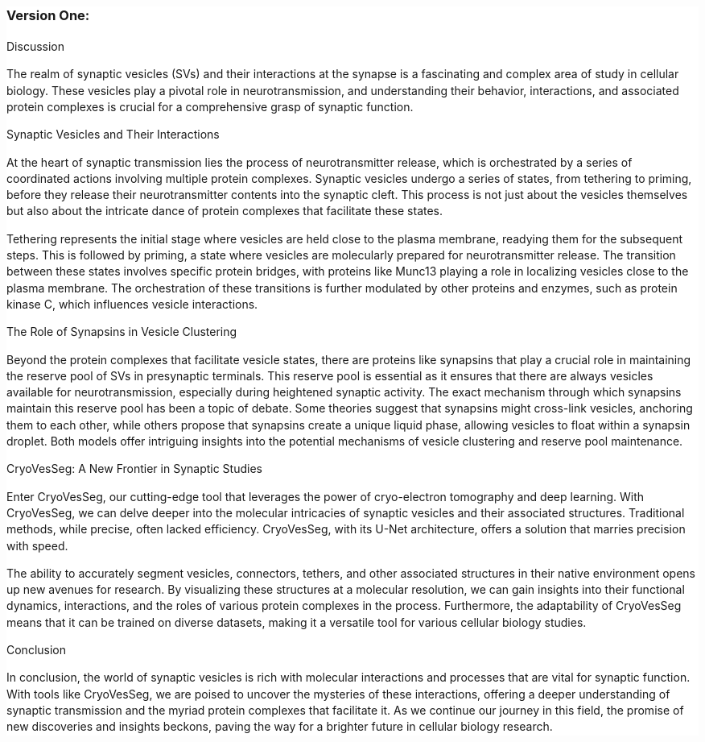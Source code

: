 
### Version One:
Discussion

The realm of synaptic vesicles (SVs) and their interactions at the synapse is a fascinating and complex area of study in cellular biology. These vesicles play a pivotal role in neurotransmission, and understanding their behavior, interactions, and associated protein complexes is crucial for a comprehensive grasp of synaptic function.

Synaptic Vesicles and Their Interactions

At the heart of synaptic transmission lies the process of neurotransmitter release, which is orchestrated by a series of coordinated actions involving multiple protein complexes. Synaptic vesicles undergo a series of states, from tethering to priming, before they release their neurotransmitter contents into the synaptic cleft. This process is not just about the vesicles themselves but also about the intricate dance of protein complexes that facilitate these states.

Tethering represents the initial stage where vesicles are held close to the plasma membrane, readying them for the subsequent steps. This is followed by priming, a state where vesicles are molecularly prepared for neurotransmitter release. The transition between these states involves specific protein bridges, with proteins like Munc13 playing a role in localizing vesicles close to the plasma membrane. The orchestration of these transitions is further modulated by other proteins and enzymes, such as protein kinase C, which influences vesicle interactions.

The Role of Synapsins in Vesicle Clustering

Beyond the protein complexes that facilitate vesicle states, there are proteins like synapsins that play a crucial role in maintaining the reserve pool of SVs in presynaptic terminals. This reserve pool is essential as it ensures that there are always vesicles available for neurotransmission, especially during heightened synaptic activity. The exact mechanism through which synapsins maintain this reserve pool has been a topic of debate. Some theories suggest that synapsins might cross-link vesicles, anchoring them to each other, while others propose that synapsins create a unique liquid phase, allowing vesicles to float within a synapsin droplet. Both models offer intriguing insights into the potential mechanisms of vesicle clustering and reserve pool maintenance.

CryoVesSeg: A New Frontier in Synaptic Studies

Enter CryoVesSeg, our cutting-edge tool that leverages the power of cryo-electron tomography and deep learning. With CryoVesSeg, we can delve deeper into the molecular intricacies of synaptic vesicles and their associated structures. Traditional methods, while precise, often lacked efficiency. CryoVesSeg, with its U-Net architecture, offers a solution that marries precision with speed.

The ability to accurately segment vesicles, connectors, tethers, and other associated structures in their native environment opens up new avenues for research. By visualizing these structures at a molecular resolution, we can gain insights into their functional dynamics, interactions, and the roles of various protein complexes in the process. Furthermore, the adaptability of CryoVesSeg means that it can be trained on diverse datasets, making it a versatile tool for various cellular biology studies.

Conclusion

In conclusion, the world of synaptic vesicles is rich with molecular interactions and processes that are vital for synaptic function. With tools like CryoVesSeg, we are poised to uncover the mysteries of these interactions, offering a deeper understanding of synaptic transmission and the myriad protein complexes that facilitate it. As we continue our journey in this field, the promise of new discoveries and insights beckons, paving the way for a brighter future in cellular biology research.

